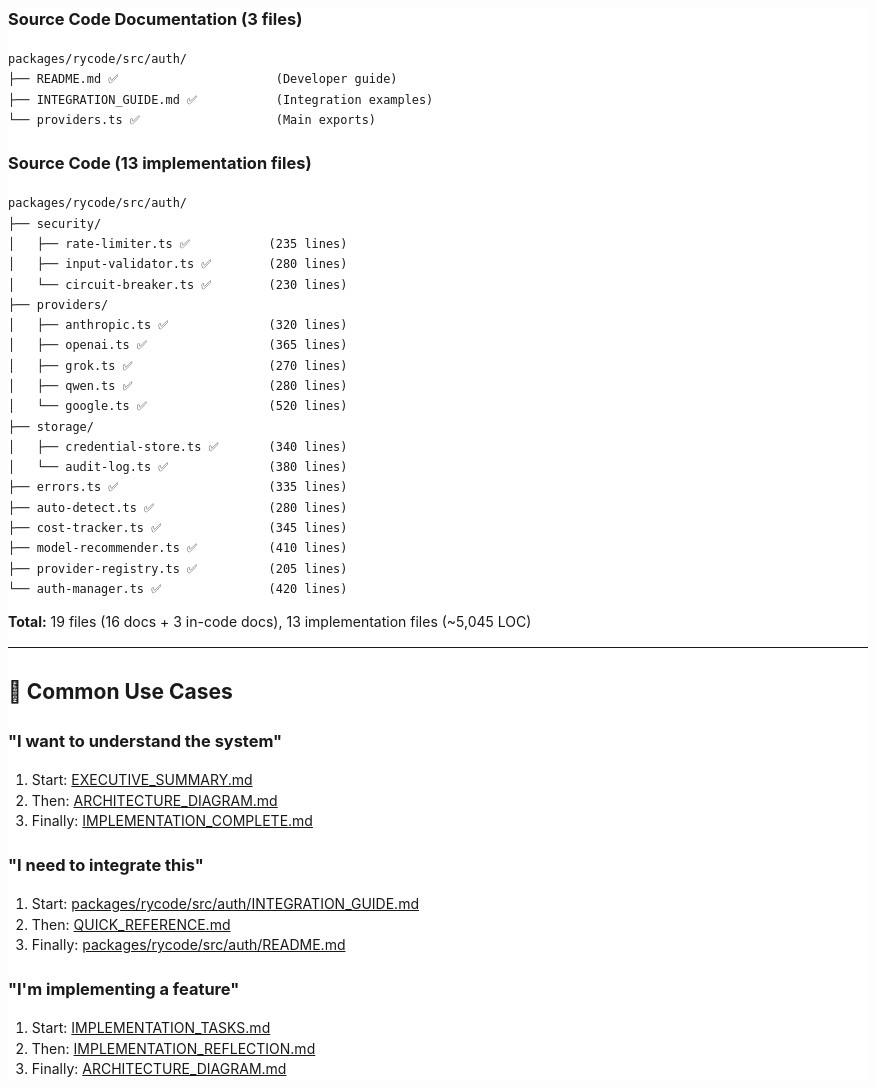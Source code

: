 ### Source Code Documentation (3 files)
```
packages/rycode/src/auth/
├── README.md ✅                      (Developer guide)
├── INTEGRATION_GUIDE.md ✅           (Integration examples)
└── providers.ts ✅                   (Main exports)
```

### Source Code (13 implementation files)
```
packages/rycode/src/auth/
├── security/
│   ├── rate-limiter.ts ✅           (235 lines)
│   ├── input-validator.ts ✅        (280 lines)
│   └── circuit-breaker.ts ✅        (230 lines)
├── providers/
│   ├── anthropic.ts ✅              (320 lines)
│   ├── openai.ts ✅                 (365 lines)
│   ├── grok.ts ✅                   (270 lines)
│   ├── qwen.ts ✅                   (280 lines)
│   └── google.ts ✅                 (520 lines)
├── storage/
│   ├── credential-store.ts ✅       (340 lines)
│   └── audit-log.ts ✅              (380 lines)
├── errors.ts ✅                     (335 lines)
├── auto-detect.ts ✅                (280 lines)
├── cost-tracker.ts ✅               (345 lines)
├── model-recommender.ts ✅          (410 lines)
├── provider-registry.ts ✅          (205 lines)
└── auth-manager.ts ✅               (420 lines)
```

**Total:** 19 files (16 docs + 3 in-code docs), 13 implementation files (~5,045 LOC)

---

## 🎯 Common Use Cases

### "I want to understand the system"
1. Start: [EXECUTIVE_SUMMARY.md](./EXECUTIVE_SUMMARY.md)
2. Then: [ARCHITECTURE_DIAGRAM.md](./ARCHITECTURE_DIAGRAM.md)
3. Finally: [IMPLEMENTATION_COMPLETE.md](./IMPLEMENTATION_COMPLETE.md)

### "I need to integrate this"
1. Start: [packages/rycode/src/auth/INTEGRATION_GUIDE.md](./packages/rycode/src/auth/INTEGRATION_GUIDE.md)
2. Then: [QUICK_REFERENCE.md](./QUICK_REFERENCE.md)
3. Finally: [packages/rycode/src/auth/README.md](./packages/rycode/src/auth/README.md)

### "I'm implementing a feature"
1. Start: [IMPLEMENTATION_TASKS.md](./IMPLEMENTATION_TASKS.md)
2. Then: [IMPLEMENTATION_REFLECTION.md](./IMPLEMENTATION_REFLECTION.md)
3. Finally: [ARCHITECTURE_DIAGRAM.md](./ARCHITECTURE_DIAGRAM.md)
